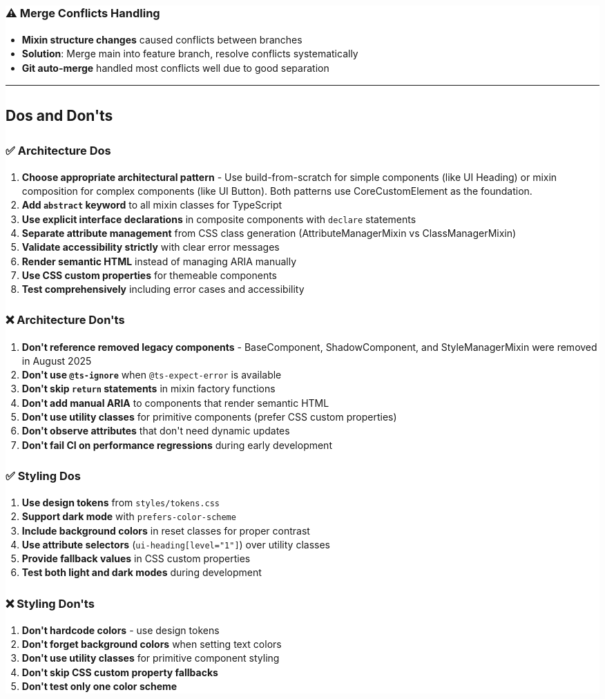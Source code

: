 ### ⚠️ **Merge Conflicts Handling**

- **Mixin structure changes** caused conflicts between branches
- **Solution**: Merge main into feature branch, resolve conflicts systematically
- **Git auto-merge** handled most conflicts well due to good separation

---

## Dos and Don'ts

### ✅ **Architecture Dos**

1. **Choose appropriate architectural pattern** - Use build-from-scratch for simple components (like UI Heading) or mixin composition for complex components (like UI Button). Both patterns use CoreCustomElement as the foundation.
2. **Add `abstract` keyword** to all mixin classes for TypeScript
3. **Use explicit interface declarations** in composite components with `declare` statements
4. **Separate attribute management** from CSS class generation (AttributeManagerMixin vs ClassManagerMixin)
5. **Validate accessibility strictly** with clear error messages
6. **Render semantic HTML** instead of managing ARIA manually
7. **Use CSS custom properties** for themeable components
8. **Test comprehensively** including error cases and accessibility

### ❌ **Architecture Don'ts**

1. **Don't reference removed legacy components** - BaseComponent, ShadowComponent, and StyleManagerMixin were removed in August 2025
2. **Don't use `@ts-ignore`** when `@ts-expect-error` is available
3. **Don't skip `return` statements** in mixin factory functions
4. **Don't add manual ARIA** to components that render semantic HTML
5. **Don't use utility classes** for primitive components (prefer CSS custom properties)
6. **Don't observe attributes** that don't need dynamic updates
7. **Don't fail CI on performance regressions** during early development

### ✅ **Styling Dos**

1. **Use design tokens** from `styles/tokens.css`
2. **Support dark mode** with `prefers-color-scheme`
3. **Include background colors** in reset classes for proper contrast
4. **Use attribute selectors** (`ui-heading[level="1"]`) over utility classes
5. **Provide fallback values** in CSS custom properties
6. **Test both light and dark modes** during development

### ❌ **Styling Don'ts**

1. **Don't hardcode colors** - use design tokens
2. **Don't forget background colors** when setting text colors
3. **Don't use utility classes** for primitive component styling
4. **Don't skip CSS custom property fallbacks**
5. **Don't test only one color scheme**
